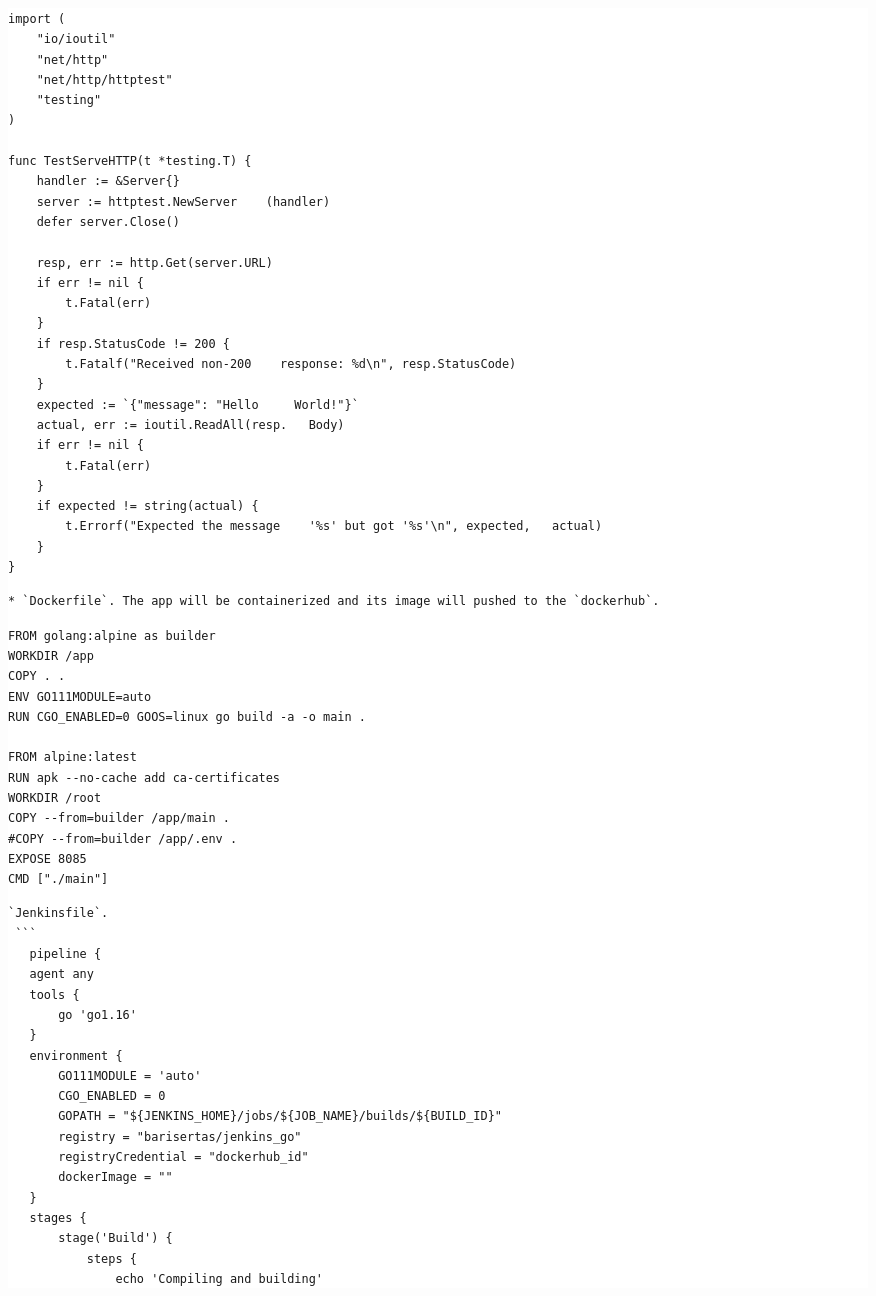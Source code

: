     import (
    	"io/ioutil"
    	"net/http"
    	"net/http/httptest"
    	"testing"
    )

    func TestServeHTTP(t *testing.T) {
    	handler := &Server{}
    	server := httptest.NewServer    (handler)
    	defer server.Close()

    	resp, err := http.Get(server.URL)
    	if err != nil {
    		t.Fatal(err)
    	}
    	if resp.StatusCode != 200 {
    		t.Fatalf("Received non-200    response: %d\n", resp.StatusCode)
    	}
    	expected := `{"message": "Hello     World!"}`
    	actual, err := ioutil.ReadAll(resp.   Body)
    	if err != nil {
    		t.Fatal(err)
    	}
    	if expected != string(actual) {
    		t.Errorf("Expected the message    '%s' but got '%s'\n", expected,   actual)
    	}
    }
   ```
   * `Dockerfile`. The app will be containerized and its image will pushed to the `dockerhub`.

   ```
    FROM golang:alpine as builder
    WORKDIR /app
    COPY . .
    ENV GO111MODULE=auto
    RUN CGO_ENABLED=0 GOOS=linux go build -a -o main .

    FROM alpine:latest
    RUN apk --no-cache add ca-certificates
    WORKDIR /root
    COPY --from=builder /app/main .
    #COPY --from=builder /app/.env .
    EXPOSE 8085
    CMD ["./main"]
   ```
   `Jenkinsfile`.   
    ```
      pipeline {
      agent any
      tools {
          go 'go1.16'
      }
      environment {
          GO111MODULE = 'auto'
          CGO_ENABLED = 0 
          GOPATH = "${JENKINS_HOME}/jobs/${JOB_NAME}/builds/${BUILD_ID}"
          registry = "barisertas/jenkins_go"
          registryCredential = "dockerhub_id"
          dockerImage = ""
      }
      stages {        
          stage('Build') {
              steps {
                  echo 'Compiling and building'
   ```